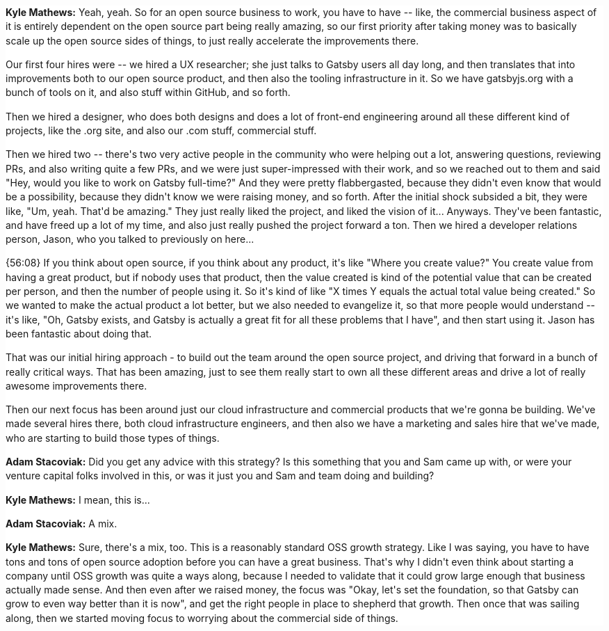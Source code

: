 **Kyle Mathews:** Yeah, yeah. So for an open source business to work, you have to have -- like, the commercial business aspect of it is entirely dependent on the open source part being really amazing, so our first priority after taking money was to basically scale up the open source sides of things, to just really accelerate the improvements there.

Our first four hires were -- we hired a UX researcher; she just talks to Gatsby users all day long, and then translates that into improvements both to our open source product, and then also the tooling infrastructure in it. So we have gatsbyjs.org with a bunch of tools on it, and also stuff within GitHub, and so forth.

Then we hired a designer, who does both designs and does a lot of front-end engineering around all these different kind of projects, like the .org site, and also our .com stuff, commercial stuff.

Then we hired two -- there's two very active people in the community who were helping out a lot, answering questions, reviewing PRs, and also writing quite a few PRs, and we were just super-impressed with their work, and so we reached out to them and said "Hey, would you like to work on Gatsby full-time?" And they were pretty flabbergasted, because they didn't even know that would be a possibility, because they didn't know we were raising money, and so forth. After the initial shock subsided a bit, they were like, "Um, yeah. That'd be amazing." They just really liked the project, and liked the vision of it... Anyways. They've been fantastic, and have freed up a lot of my time, and also just really pushed the project forward a ton. Then we hired a developer relations person, Jason, who you talked to previously on here...

\{56:08\} If you think about open source, if you think about any product, it's like "Where you create value?" You create value from having a great product, but if nobody uses that product, then the value created is kind of the potential value that can be created per person, and then the number of people using it. So it's kind of like "X times Y equals the actual total value being created." So we wanted to make the actual product a lot better, but we also needed to evangelize it, so that more people would understand -- it's like, "Oh, Gatsby exists, and Gatsby is actually a great fit for all these problems that I have", and then start using it. Jason has been fantastic about doing that.

That was our initial hiring approach - to build out the team around the open source project, and driving that forward in a bunch of really critical ways. That has been amazing, just to see them really start to own all these different areas and drive a lot of really awesome improvements there.

Then our next focus has been around just our cloud infrastructure and commercial products that we're gonna be building. We've made several hires there, both cloud infrastructure engineers, and then also we have a marketing and sales hire that we've made, who are starting to build those types of things.

**Adam Stacoviak:** Did you get any advice with this strategy? Is this something that you and Sam came up with, or were your venture capital folks involved in this, or was it just you and Sam and team doing and building?

**Kyle Mathews:** I mean, this is...

**Adam Stacoviak:** A mix.

**Kyle Mathews:** Sure, there's a mix, too. This is a reasonably standard OSS growth strategy. Like I was saying, you have to have tons and tons of open source adoption before you can have a great business. That's why I didn't even think about starting a company until OSS growth was quite a ways along, because I needed to validate that it could grow large enough that business actually made sense. And then even after we raised money, the focus was "Okay, let's set the foundation, so that Gatsby can grow to even way better than it is now", and get the right people in place to shepherd that growth. Then once that was sailing along, then we started moving focus to worrying about the commercial side of things.
